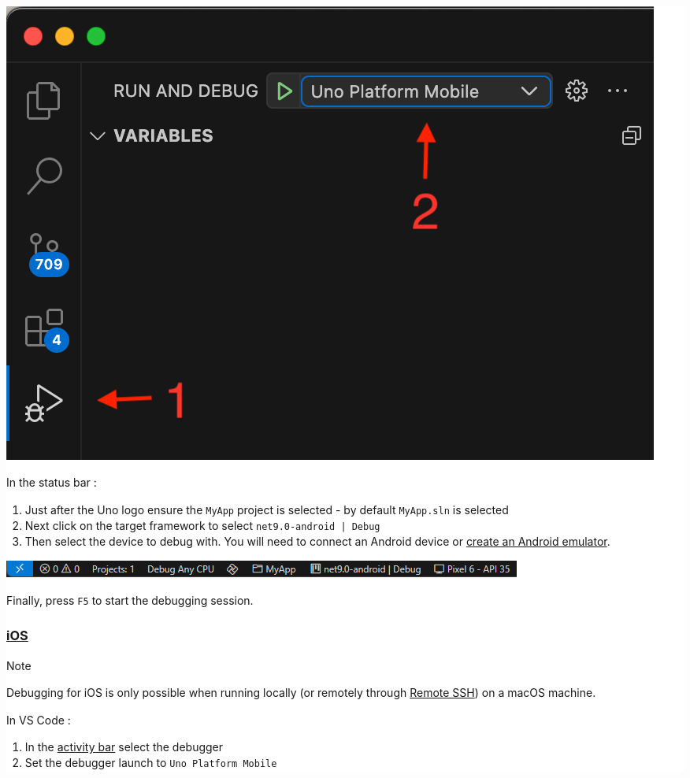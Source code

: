 ![VS Code UI](Assets/quick-start/vs-code-mobile-debug.png)

In the status bar :

1. Just after the Uno logo ensure the `MyApp` project is selected - by default `MyApp.sln` is selected
1. Next click on the target framework to select `net9.0-android | Debug`
1. Then select the device to debug with. You will need to connect an Android device or [create an Android emulator](https://developer.android.com/studio/run/managing-avds).

![status bar](Assets/quick-start/vs-code-android-project.png)

Finally, press `F5` to start the debugging session.

### [**iOS**](#tab/iosdebug)

> [!NOTE]
> Debugging for iOS is only possible when running locally (or remotely through [Remote SSH](https://marketplace.visualstudio.com/items?itemName=ms-vscode-remote.remote-ssh)) on a macOS machine.

In VS Code :

1. In the [activity bar](https://code.visualstudio.com/docs/getstarted/userinterface) select the debugger
1. Set the debugger launch to `Uno Platform Mobile`
